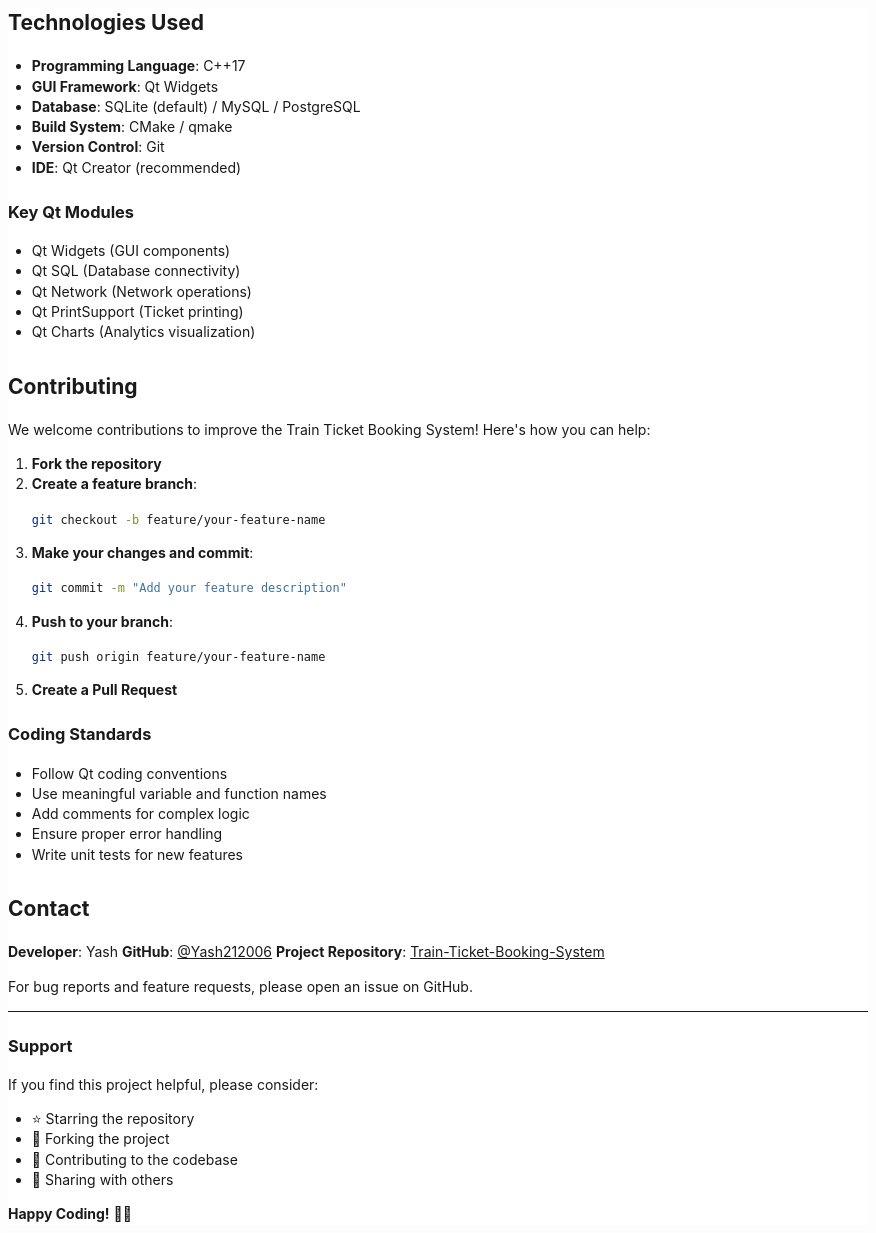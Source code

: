## Technologies Used

- **Programming Language**: C++17
- **GUI Framework**: Qt Widgets
- **Database**: SQLite (default) / MySQL / PostgreSQL
- **Build System**: CMake / qmake
- **Version Control**: Git
- **IDE**: Qt Creator (recommended)

### Key Qt Modules
- Qt Widgets (GUI components)
- Qt SQL (Database connectivity)
- Qt Network (Network operations)
- Qt PrintSupport (Ticket printing)
- Qt Charts (Analytics visualization)


## Contributing

We welcome contributions to improve the Train Ticket Booking System! Here's how you can help:

1. **Fork the repository**
2. **Create a feature branch**:
   ```bash
   git checkout -b feature/your-feature-name
   ```
3. **Make your changes and commit**:
   ```bash
   git commit -m "Add your feature description"
   ```
4. **Push to your branch**:
   ```bash
   git push origin feature/your-feature-name
   ```
5. **Create a Pull Request**

### Coding Standards
- Follow Qt coding conventions
- Use meaningful variable and function names
- Add comments for complex logic
- Ensure proper error handling
- Write unit tests for new features


## Contact

**Developer**: Yash
**GitHub**: [@Yash212006](https://github.com/Yash212006)
**Project Repository**: [Train-Ticket-Booking-System](https://github.com/Yash212006/Train-Ticket-Booking-System)

For bug reports and feature requests, please open an issue on GitHub.

---

### Support

If you find this project helpful, please consider:
- ⭐ Starring the repository
- 🍴 Forking the project
- 📝 Contributing to the codebase
- 📢 Sharing with others

**Happy Coding!** 🚂✨
